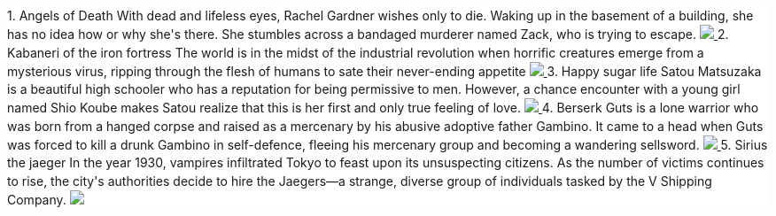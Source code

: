 <tr>
  <td class="tg-yw4l">1.</td>
  <td class="tg-yw4l">Angels of Death </td>
  <td class="tg-yw4l">With dead and lifeless eyes, Rachel Gardner wishes only to die. Waking up in the basement of a building, she has no idea how or why she's there. She stumbles across a bandaged murderer named Zack, who is trying to escape. </td>   
  <td class="tg-yw4l"><a href="https://zoro.to/angels-of-death-4182?ref=search">
  <img src="https://img.shields.io/badge/Zoro-F47521?style=for-the-badge&logo=zoro&logoColor=white" width = '' >
</a></td>
</tr>


<tr>
  <td class="tg-yw4l">2.</td>
  <td class="tg-yw4l">Kabaneri of the iron fortress </td>
  <td class="tg-yw4l">The world is in the midst of the industrial revolution when horrific creatures emerge from a mysterious virus, ripping through the flesh of humans to sate their never-ending appetite</td>   
  <td class="tg-yw4l"><a href="https://zoro.to/kabaneri-of-the-iron-fortress-2523?ref=search">
  <img src="https://img.shields.io/badge/Zoro-F47521?style=for-the-badge&logo=zoro&logoColor=white" width = '' >
</a></td>
</tr>



<tr>
  <td class="tg-yw4l">3.</td>
  <td class="tg-yw4l">Happy sugar life</td>
  <td class="tg-yw4l">Satou Matsuzaka is a beautiful high schooler who has a reputation for being permissive to men. However, a chance encounter with a young girl named Shio Koube makes Satou realize that this is her first and only true feeling of love.</td>   
  <td class="tg-yw4l"><a href="https://zoro.to/happy-sugar-life-3874?ref=search">
  <img src="https://img.shields.io/badge/Zoro-F47521?style=for-the-badge&logo=zoro&logoColor=white" width = '' >
</a></td>
</tr>

<tr>
  <td class="tg-yw4l">4.</td>
  <td class="tg-yw4l">Berserk</td>
  <td class="tg-yw4l">Guts is a lone warrior who was born from a hanged corpse and raised as a mercenary by his abusive adoptive father Gambino. It came to a head when Guts was forced to kill a drunk Gambino in self-defence, fleeing his mercenary group and becoming a wandering sellsword.</td>   
  <td class="tg-yw4l"><a href="https://zoro.to/happy-sugar-life-3874?ref=search">
  <img src="https://img.shields.io/badge/Zoro-F47521?style=for-the-badge&logo=zoro&logoColor=white" width = '' >
</a></td>
</tr>


<tr>
  <td class="tg-yw4l">5.</td>
  <td class="tg-yw4l">Sirius the jaeger</td>
  <td class="tg-yw4l">In the year 1930, vampires infiltrated Tokyo to feast upon its unsuspecting citizens. As the number of victims continues to rise, the city's authorities decide to hire the Jaegers—a strange, diverse group of individuals tasked by the V Shipping Company.</td>   
  <td class="tg-yw4l"><a href="https://zoro.to/sirius-the-jaeger-3318?ref=search">
  <img src="https://img.shields.io/badge/Zoro-F47521?style=for-the-badge&logo=zoro&logoColor=white" width = '' >
</a></td>
</tr>
